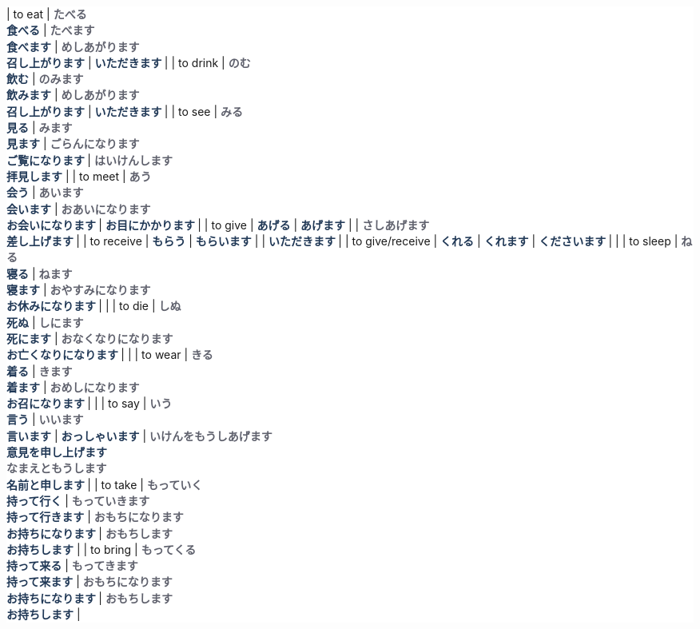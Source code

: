 | to eat          | <b style="color: #5e606c">たべる</b><br><b style="color: #203856">食べる</b>     | <b style="color: #5e606c">たべます</b><br><b style="color: #203856">食べます</b>         | <b style="color: #5e606c">めしあがります</b> <br>  <b style="color: #203856">召し上がります</b>     | <b style="color: #203856">いただきます </b>                                                                                                                                        |
| to drink        | <b style="color: #5e606c">のむ</b><br> <b style="color: #203856">飲む</b>      | <b style="color: #5e606c">のみます</b><br><b style="color: #203856">飲みます</b>         | <b style="color: #5e606c">めしあがります</b> <br><b style="color: #203856">召し上がります</b>       | <b style="color: #203856">いただきます     </b>                                                                                                                                    |
| to see          | <b style="color: #5e606c">みる</b><br><b style="color: #203856">見る</b>       | <b style="color: #5e606c">みます</b><br><b style="color: #203856">見ます</b>           | <b style="color: #5e606c">ごらんになります</b> <br><b style="color: #203856">ご覧になります  </b>    | <b style="color: #5e606c">はいけんします</b> <br>                                               <b style="color: #203856">拝見します</b>                                                 |
| to meet         | <b style="color: #5e606c">あう</b><br> <b style="color: #203856">会う</b>      | <b style="color: #5e606c">あいます</b><br><b style="color: #203856">会います</b>         | <b style="color: #5e606c">おあいになります</b> <br><b style="color: #203856">お会いになります </b>    | <b style="color: #203856">お目にかかります </b>                                                                                                                                      |
| to give         | <b style="color: #203856">あげる</b>                                          | <b style="color: #203856">あげます</b>                                               |                                                                                       | <b style="color: #5e606c">さしあげます</b>       <br> <b style="color: #203856">差し上げます </b>                                                                                        |
| to receive      | <b style="color: #203856">もらう</b>                                          | <b style="color: #203856">もらいます</b>                                              |                                                                                       | <b style="color: #203856">いただきます   </b>                                                                                                                                      |
| to give/receive | <b style="color: #203856">くれる</b>                                          | <b style="color: #203856">くれます</b>                                               | <b style="color: #203856">くださいます      </b>                                            |                                                                                                                                                                              |
| to sleep        | <b style="color: #5e606c">ねる</b><br><b style="color: #203856">寝る</b>       | <b style="color: #5e606c">ねます</b><br><b style="color: #203856">寝ます</b>           | <b style="color: #5e606c">おやすみになります</b> <br><b style="color: #203856">お休みになります </b>   |                                                                                                                                                                              |
| to die          | <b style="color: #5e606c">しぬ</b><br><b style="color: #203856">死ぬ</b>       | <b style="color: #5e606c">しにます</b> <br><b style="color: #203856">死にます</b>        | <b style="color: #5e606c">おなくなりになります</b><br><b style="color: #203856">お亡くなりになります </b> |                                                                                                                                                                              |
| to wear         | <b style="color: #5e606c">きる</b><br><b style="color: #203856">着る</b>       | <b style="color: #5e606c">きます</b> <br> <b style="color: #203856">着ます</b>         | <b style="color: #5e606c">おめしになります</b>  <br><b style="color: #203856">お召になります </b>    |                                                                                                                                                                              |
| to say          | <b style="color: #5e606c">いう</b><br><b style="color: #203856">言う</b>       | <b style="color: #5e606c">いいます</b>  <br> <b style="color: #203856">言います</b>      | <b style="color: #203856">おっしゃいます</b>                                                 | <b style="color: #5e606c">いけんをもうしあげます</b><br><b style="color: #203856">意見を申し上げます</b>  <br> <b style="color: #5e606c">なまえともうします</b><br><b style="color: #203856">名前と申します </b> |
| to take         | <b style="color: #5e606c">もっていく</b><br><b style="color: #203856">持って行く</b> | <b style="color: #5e606c">もっていきます</b> <br><b style="color: #203856">持って行きます</b>  | <b style="color: #5e606c">おもちになります</b>  <br><b style="color: #203856">お持ちになります </b>   | <b style="color: #5e606c">おもちします</b> <br> <b style="color: #203856">お持ちします</b>                                                                                               |
| to bring        | <b style="color: #5e606c">もってくる</b><br><b style="color: #203856">持って来る</b> | <b style="color: #5e606c">もってきます</b>   <br> <b style="color: #203856">持って来ます</b> | <b style="color: #5e606c">おもちになります</b>  <br> <b style="color: #203856">お持ちになります </b>  | <b style="color: #5e606c">おもちします</b>  <br> <b style="color: #203856">お持ちします</b>                                                                                              |